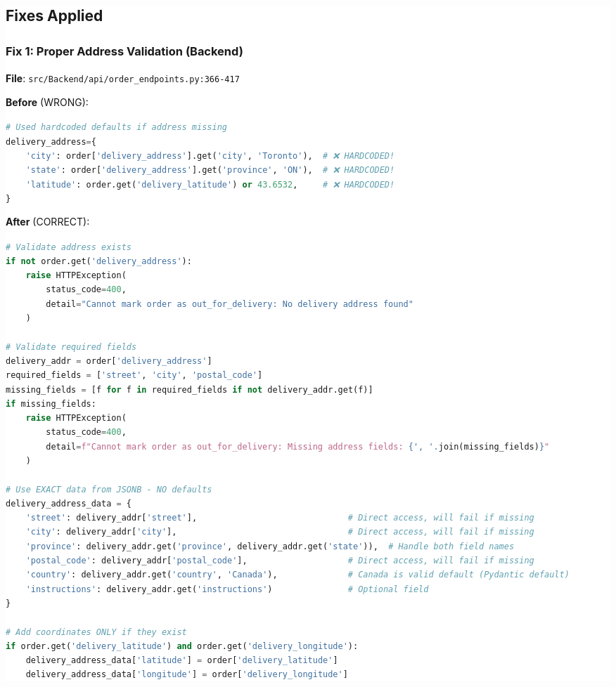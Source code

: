 
## Fixes Applied

### Fix 1: Proper Address Validation (Backend)

**File**: `src/Backend/api/order_endpoints.py:366-417`

**Before** (WRONG):
```python
# Used hardcoded defaults if address missing
delivery_address={
    'city': order['delivery_address'].get('city', 'Toronto'),  # ❌ HARDCODED!
    'state': order['delivery_address'].get('province', 'ON'),  # ❌ HARDCODED!
    'latitude': order.get('delivery_latitude') or 43.6532,     # ❌ HARDCODED!
}
```

**After** (CORRECT):
```python
# Validate address exists
if not order.get('delivery_address'):
    raise HTTPException(
        status_code=400,
        detail="Cannot mark order as out_for_delivery: No delivery address found"
    )

# Validate required fields
delivery_addr = order['delivery_address']
required_fields = ['street', 'city', 'postal_code']
missing_fields = [f for f in required_fields if not delivery_addr.get(f)]
if missing_fields:
    raise HTTPException(
        status_code=400,
        detail=f"Cannot mark order as out_for_delivery: Missing address fields: {', '.join(missing_fields)}"
    )

# Use EXACT data from JSONB - NO defaults
delivery_address_data = {
    'street': delivery_addr['street'],                              # Direct access, will fail if missing
    'city': delivery_addr['city'],                                  # Direct access, will fail if missing
    'province': delivery_addr.get('province', delivery_addr.get('state')),  # Handle both field names
    'postal_code': delivery_addr['postal_code'],                    # Direct access, will fail if missing
    'country': delivery_addr.get('country', 'Canada'),              # Canada is valid default (Pydantic default)
    'instructions': delivery_addr.get('instructions')               # Optional field
}

# Add coordinates ONLY if they exist
if order.get('delivery_latitude') and order.get('delivery_longitude'):
    delivery_address_data['latitude'] = order['delivery_latitude']
    delivery_address_data['longitude'] = order['delivery_longitude']
```

